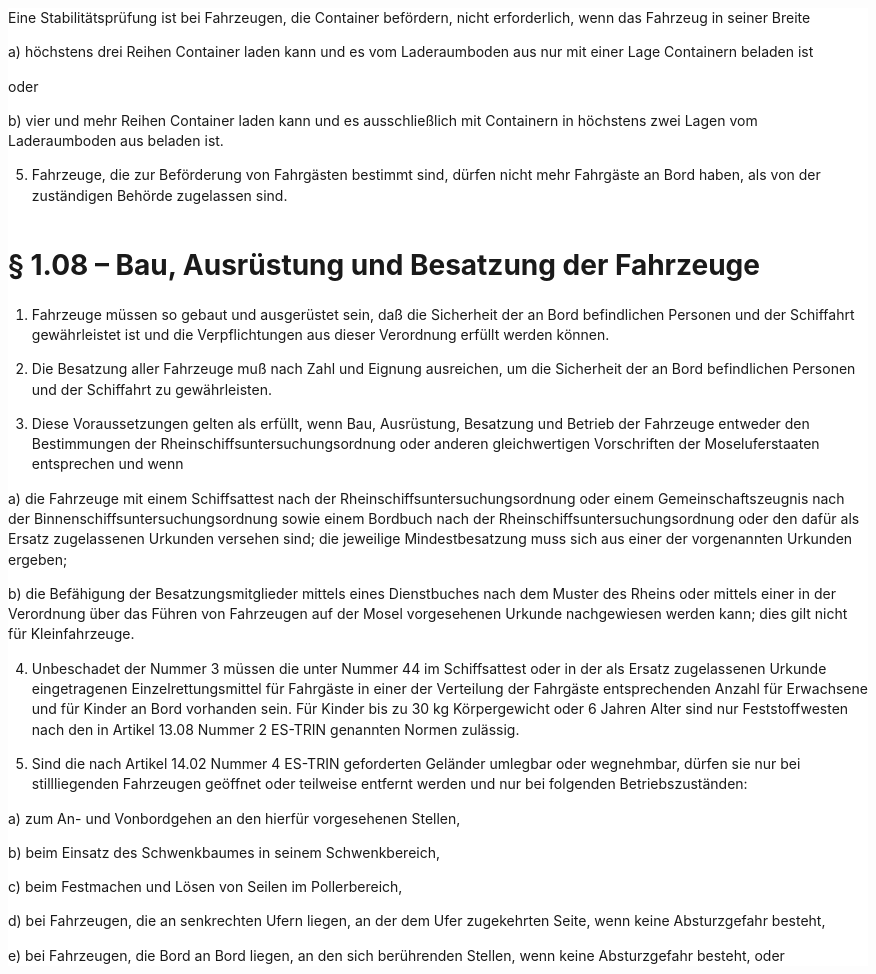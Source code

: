 Eine Stabilitätsprüfung ist bei Fahrzeugen, die Container befördern, nicht erforderlich, wenn das Fahrzeug in seiner Breite

a) höchstens drei Reihen Container laden kann und es vom Laderaumboden aus nur mit einer Lage Containern beladen ist

oder

b) vier und mehr Reihen Container laden kann und es ausschließlich mit Containern in höchstens zwei Lagen vom Laderaumboden aus beladen ist.

5. Fahrzeuge, die zur Beförderung von Fahrgästen bestimmt sind, dürfen nicht mehr Fahrgäste an Bord haben, als von der zuständigen Behörde zugelassen sind.

# § 1.08 – Bau, Ausrüstung und Besatzung der Fahrzeuge

1. Fahrzeuge müssen so gebaut und ausgerüstet sein, daß die Sicherheit der an Bord befindlichen Personen und der Schiffahrt gewährleistet ist und die Verpflichtungen aus dieser Verordnung erfüllt werden können.

2. Die Besatzung aller Fahrzeuge muß nach Zahl und Eignung ausreichen, um die Sicherheit der an Bord befindlichen Personen und der Schiffahrt zu gewährleisten.

3. Diese Voraussetzungen gelten als erfüllt, wenn Bau, Ausrüstung, Besatzung und Betrieb der Fahrzeuge entweder den Bestimmungen der Rheinschiffsuntersuchungsordnung oder anderen gleichwertigen Vorschriften der Moseluferstaaten entsprechen und wenn

a) die Fahrzeuge mit einem Schiffsattest nach der Rheinschiffsuntersuchungsordnung oder einem Gemeinschaftszeugnis nach der Binnenschiffsuntersuchungsordnung sowie einem Bordbuch nach der Rheinschiffsuntersuchungsordnung oder den dafür als Ersatz zugelassenen Urkunden versehen sind; die jeweilige Mindestbesatzung muss sich aus einer der vorgenannten Urkunden ergeben;

b) die Befähigung der Besatzungsmitglieder mittels eines Dienstbuches nach dem Muster des Rheins oder mittels einer in der Verordnung über das Führen von Fahrzeugen auf der Mosel vorgesehenen Urkunde nachgewiesen werden kann; dies gilt nicht für Kleinfahrzeuge.

4. Unbeschadet der Nummer 3 müssen die unter Nummer 44 im Schiffsattest oder in der als Ersatz zugelassenen Urkunde eingetragenen Einzelrettungsmittel für Fahrgäste in einer der Verteilung der Fahrgäste entsprechenden Anzahl für Erwachsene und für Kinder an Bord vorhanden sein. Für Kinder bis zu 30 kg Körpergewicht oder 6 Jahren Alter sind nur Feststoffwesten nach den in Artikel 13.08 Nummer 2 ES-TRIN genannten Normen zulässig.

5. Sind die nach Artikel 14.02 Nummer 4 ES-TRIN geforderten Geländer umlegbar oder wegnehmbar, dürfen sie nur bei stillliegenden Fahrzeugen geöffnet oder teilweise entfernt werden und nur bei folgenden Betriebszuständen:

a) zum An- und Vonbordgehen an den hierfür vorgesehenen Stellen,

b) beim Einsatz des Schwenkbaumes in seinem Schwenkbereich,

c) beim Festmachen und Lösen von Seilen im Pollerbereich,

d) bei Fahrzeugen, die an senkrechten Ufern liegen, an der dem Ufer zugekehrten Seite, wenn keine Absturzgefahr besteht,

e) bei Fahrzeugen, die Bord an Bord liegen, an den sich berührenden Stellen, wenn keine Absturzgefahr besteht, oder
